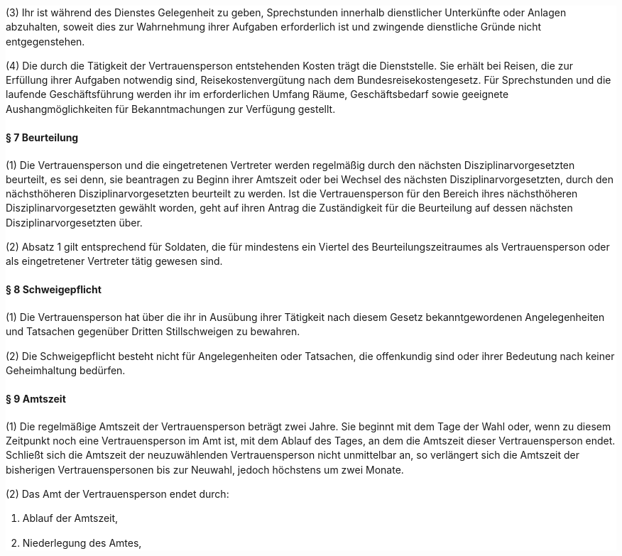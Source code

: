 (3) Ihr ist während des Dienstes Gelegenheit zu geben, Sprechstunden
innerhalb dienstlicher Unterkünfte oder Anlagen abzuhalten, soweit
dies zur Wahrnehmung ihrer Aufgaben erforderlich ist und zwingende
dienstliche Gründe nicht entgegenstehen.

(4) Die durch die Tätigkeit der Vertrauensperson entstehenden Kosten
trägt die Dienststelle. Sie erhält bei Reisen, die zur Erfüllung ihrer
Aufgaben notwendig sind, Reisekostenvergütung nach dem
Bundesreisekostengesetz. Für Sprechstunden und die laufende
Geschäftsführung werden ihr im erforderlichen Umfang Räume,
Geschäftsbedarf sowie geeignete Aushangmöglichkeiten für
Bekanntmachungen zur Verfügung gestellt.


#### § 7 Beurteilung

(1) Die Vertrauensperson und die eingetretenen Vertreter werden
regelmäßig durch den nächsten Disziplinarvorgesetzten beurteilt, es
sei denn, sie beantragen zu Beginn ihrer Amtszeit oder bei Wechsel des
nächsten Disziplinarvorgesetzten, durch den nächsthöheren
Disziplinarvorgesetzten beurteilt zu werden. Ist die Vertrauensperson
für den Bereich ihres nächsthöheren Disziplinarvorgesetzten gewählt
worden, geht auf ihren Antrag die Zuständigkeit für die Beurteilung
auf dessen nächsten Disziplinarvorgesetzten über.

(2) Absatz 1 gilt entsprechend für Soldaten, die für mindestens ein
Viertel des Beurteilungszeitraumes als Vertrauensperson oder als
eingetretener Vertreter tätig gewesen sind.


#### § 8 Schweigepflicht

(1) Die Vertrauensperson hat über die ihr in Ausübung ihrer Tätigkeit
nach diesem Gesetz bekanntgewordenen Angelegenheiten und Tatsachen
gegenüber Dritten Stillschweigen zu bewahren.

(2) Die Schweigepflicht besteht nicht für Angelegenheiten oder
Tatsachen, die offenkundig sind oder ihrer Bedeutung nach keiner
Geheimhaltung bedürfen.


#### § 9 Amtszeit

(1) Die regelmäßige Amtszeit der Vertrauensperson beträgt zwei Jahre.
Sie beginnt mit dem Tage der Wahl oder, wenn zu diesem Zeitpunkt noch
eine Vertrauensperson im Amt ist, mit dem Ablauf des Tages, an dem die
Amtszeit dieser Vertrauensperson endet. Schließt sich die Amtszeit der
neuzuwählenden Vertrauensperson nicht unmittelbar an, so verlängert
sich die Amtszeit der bisherigen Vertrauenspersonen bis zur Neuwahl,
jedoch höchstens um zwei Monate.

(2) Das Amt der Vertrauensperson endet durch:

1.  Ablauf der Amtszeit,


2.  Niederlegung des Amtes,
